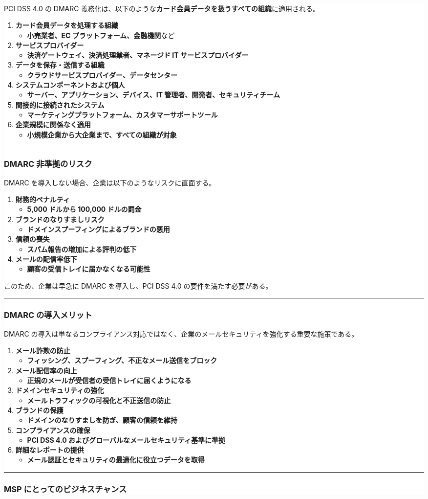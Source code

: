 PCI DSS 4.0 の DMARC 義務化は、以下のような**カード会員データを扱うすべての組織**に適用される。

1. **カード会員データを処理する組織**
   - **小売業者、EC プラットフォーム、金融機関**など
2. **サービスプロバイダー**
   - **決済ゲートウェイ、決済処理業者、マネージド IT サービスプロバイダー**
3. **データを保存・送信する組織**
   - **クラウドサービスプロバイダー、データセンター**
4. **システムコンポーネントおよび個人**
   - **サーバー、アプリケーション、デバイス、IT 管理者、開発者、セキュリティチーム**
5. **間接的に接続されたシステム**
   - **マーケティングプラットフォーム、カスタマーサポートツール**
6. **企業規模に関係なく適用**
   - **小規模企業から大企業まで、すべての組織が対象**

---

### **DMARC 非準拠のリスク**

DMARC を導入しない場合、企業は以下のようなリスクに直面する。

1. **財務的ペナルティ**
   - **5,000 ドルから 100,000 ドルの罰金**
2. **ブランドのなりすましリスク**
   - **ドメインスプーフィングによるブランドの悪用**
3. **信頼の喪失**
   - **スパム報告の増加による評判の低下**
4. **メールの配信率低下**
   - **顧客の受信トレイに届かなくなる可能性**

このため、企業は早急に DMARC を導入し、PCI DSS 4.0 の要件を満たす必要がある。

---

### **DMARC の導入メリット**

DMARC の導入は単なるコンプライアンス対応ではなく、企業のメールセキュリティを強化する重要な施策である。

1. **メール詐欺の防止**
   - **フィッシング、スプーフィング、不正なメール送信をブロック**
2. **メール配信率の向上**
   - **正規のメールが受信者の受信トレイに届くようになる**
3. **ドメインセキュリティの強化**
   - **メールトラフィックの可視化と不正送信の防止**
4. **ブランドの保護**
   - **ドメインのなりすましを防ぎ、顧客の信頼を維持**
5. **コンプライアンスの確保**
   - **PCI DSS 4.0 およびグローバルなメールセキュリティ基準に準拠**
6. **詳細なレポートの提供**
   - **メール認証とセキュリティの最適化に役立つデータを取得**

---

### **MSP にとってのビジネスチャンス**

